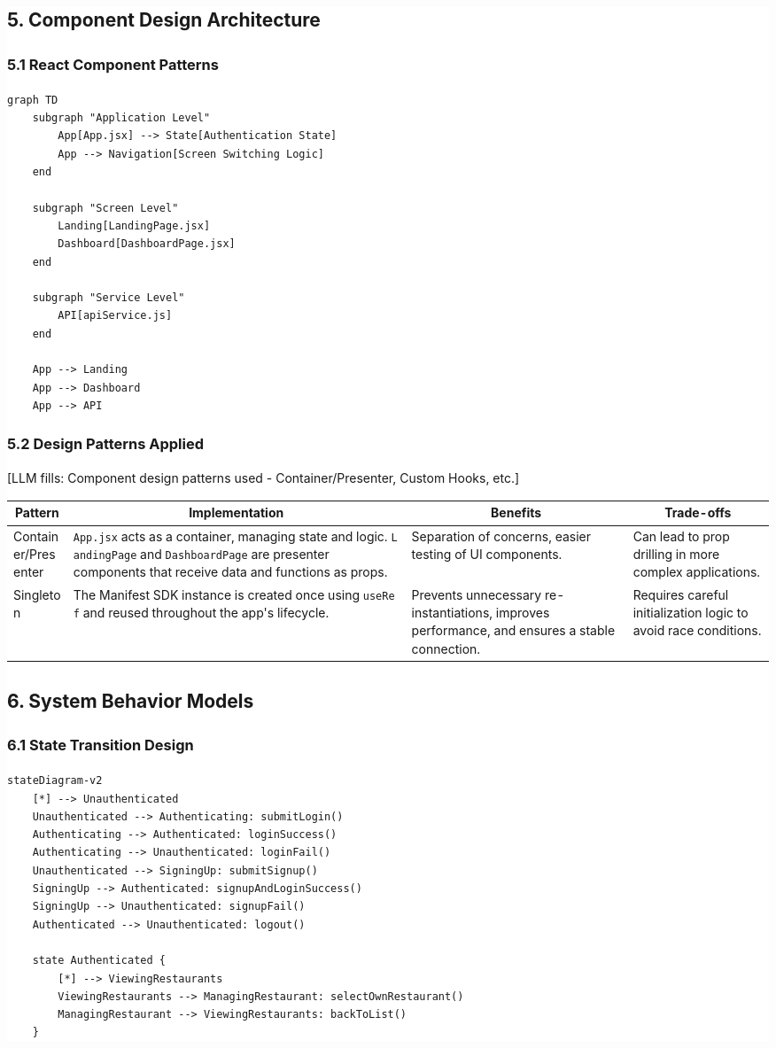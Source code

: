 ## 5. Component Design Architecture

### 5.1 React Component Patterns
```mermaid
graph TD
    subgraph "Application Level"
        App[App.jsx] --> State[Authentication State]
        App --> Navigation[Screen Switching Logic]
    end
    
    subgraph "Screen Level"
        Landing[LandingPage.jsx]
        Dashboard[DashboardPage.jsx]
    end
    
    subgraph "Service Level"
        API[apiService.js]
    end
    
    App --> Landing
    App --> Dashboard
    App --> API
```

### 5.2 Design Patterns Applied
[LLM fills: Component design patterns used - Container/Presenter, Custom Hooks, etc.]

| Pattern | Implementation | Benefits | Trade-offs |
|---------|----------------|----------|------------|
| Container/Presenter | `App.jsx` acts as a container, managing state and logic. `LandingPage` and `DashboardPage` are presenter components that receive data and functions as props. | Separation of concerns, easier testing of UI components. | Can lead to prop drilling in more complex applications. |
| Singleton | The Manifest SDK instance is created once using `useRef` and reused throughout the app's lifecycle. | Prevents unnecessary re-instantiations, improves performance, and ensures a stable connection. | Requires careful initialization logic to avoid race conditions. |

## 6. System Behavior Models

### 6.1 State Transition Design
```mermaid
stateDiagram-v2
    [*] --> Unauthenticated
    Unauthenticated --> Authenticating: submitLogin()
    Authenticating --> Authenticated: loginSuccess()
    Authenticating --> Unauthenticated: loginFail()
    Unauthenticated --> SigningUp: submitSignup()
    SigningUp --> Authenticated: signupAndLoginSuccess()
    SigningUp --> Unauthenticated: signupFail()
    Authenticated --> Unauthenticated: logout()
    
    state Authenticated {
        [*] --> ViewingRestaurants
        ViewingRestaurants --> ManagingRestaurant: selectOwnRestaurant()
        ManagingRestaurant --> ViewingRestaurants: backToList()
    }
```
